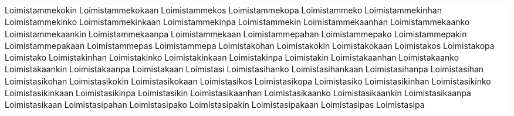 Loimistammekokin
Loimistammekokaan
Loimistammekos
Loimistammekopa
Loimistammeko
Loimistammekinhan
Loimistammekinko
Loimistammekinkaan
Loimistammekinpa
Loimistammekin
Loimistammekaanhan
Loimistammekaanko
Loimistammekaankin
Loimistammekaanpa
Loimistammekaan
Loimistammepahan
Loimistammepako
Loimistammepakin
Loimistammepakaan
Loimistammepas
Loimistammepa
Loimistakohan
Loimistakokin
Loimistakokaan
Loimistakos
Loimistakopa
Loimistako
Loimistakinhan
Loimistakinko
Loimistakinkaan
Loimistakinpa
Loimistakin
Loimistakaanhan
Loimistakaanko
Loimistakaankin
Loimistakaanpa
Loimistakaan
Loimistasi
Loimistasihanko
Loimistasihankaan
Loimistasihanpa
Loimistasihan
Loimistasikohan
Loimistasikokin
Loimistasikokaan
Loimistasikos
Loimistasikopa
Loimistasiko
Loimistasikinhan
Loimistasikinko
Loimistasikinkaan
Loimistasikinpa
Loimistasikin
Loimistasikaanhan
Loimistasikaanko
Loimistasikaankin
Loimistasikaanpa
Loimistasikaan
Loimistasipahan
Loimistasipako
Loimistasipakin
Loimistasipakaan
Loimistasipas
Loimistasipa